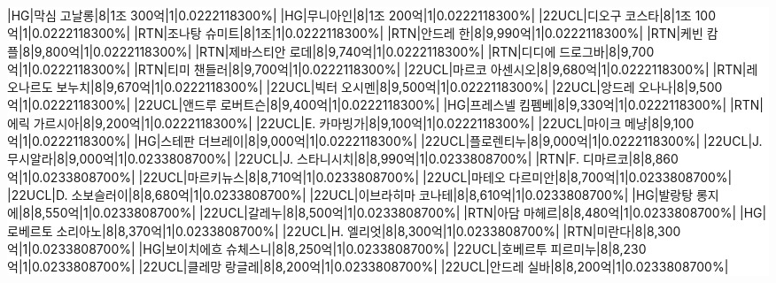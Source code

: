 |HG|막심 고날롱|8|1조 300억|1|0.0222118300%|
|HG|무니아인|8|1조 200억|1|0.0222118300%|
|22UCL|디오구 코스타|8|1조 100억|1|0.0222118300%|
|RTN|조나탕 슈미트|8|1조|1|0.0222118300%|
|RTN|안드레 한|8|9,990억|1|0.0222118300%|
|RTN|케빈 캄플|8|9,800억|1|0.0222118300%|
|RTN|제바스티안 로데|8|9,740억|1|0.0222118300%|
|RTN|디디에 드로그바|8|9,700억|1|0.0222118300%|
|RTN|티미 챈들러|8|9,700억|1|0.0222118300%|
|22UCL|마르코 아센시오|8|9,680억|1|0.0222118300%|
|RTN|레오나르도 보누치|8|9,670억|1|0.0222118300%|
|22UCL|빅터 오시멘|8|9,500억|1|0.0222118300%|
|22UCL|앙드레 오나나|8|9,500억|1|0.0222118300%|
|22UCL|앤드루 로버트슨|8|9,400억|1|0.0222118300%|
|HG|프레스넬 킴펨베|8|9,330억|1|0.0222118300%|
|RTN|에릭 가르시아|8|9,200억|1|0.0222118300%|
|22UCL|E. 카마빙가|8|9,100억|1|0.0222118300%|
|22UCL|마이크 메냥|8|9,100억|1|0.0222118300%|
|HG|스테판 더브레이|8|9,000억|1|0.0222118300%|
|22UCL|플로렌티누|8|9,000억|1|0.0222118300%|
|22UCL|J. 무시알라|8|9,000억|1|0.0233808700%|
|22UCL|J. 스타니시치|8|8,990억|1|0.0233808700%|
|RTN|F. 디마르코|8|8,860억|1|0.0233808700%|
|22UCL|마르키뉴스|8|8,710억|1|0.0233808700%|
|22UCL|마테오 다르미안|8|8,700억|1|0.0233808700%|
|22UCL|D. 소보슬러이|8|8,680억|1|0.0233808700%|
|22UCL|이브라히마 코나테|8|8,610억|1|0.0233808700%|
|HG|발랑탕 롱지에|8|8,550억|1|0.0233808700%|
|22UCL|갈레누|8|8,500억|1|0.0233808700%|
|RTN|아담 마헤르|8|8,480억|1|0.0233808700%|
|HG|로베르토 소리아노|8|8,370억|1|0.0233808700%|
|22UCL|H. 엘리엇|8|8,300억|1|0.0233808700%|
|RTN|미란다|8|8,300억|1|0.0233808700%|
|HG|보이치에흐 슈체스니|8|8,250억|1|0.0233808700%|
|22UCL|호베르투 피르미누|8|8,230억|1|0.0233808700%|
|22UCL|클레망 랑글레|8|8,200억|1|0.0233808700%|
|22UCL|안드레 실바|8|8,200억|1|0.0233808700%|